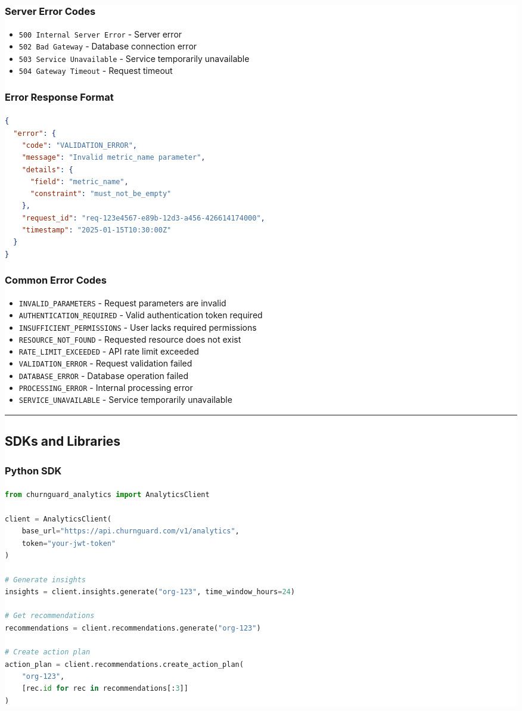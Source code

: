 ### Server Error Codes
- `500 Internal Server Error` - Server error
- `502 Bad Gateway` - Database connection error
- `503 Service Unavailable` - Service temporarily unavailable
- `504 Gateway Timeout` - Request timeout

### Error Response Format

```json
{
  "error": {
    "code": "VALIDATION_ERROR",
    "message": "Invalid metric_name parameter",
    "details": {
      "field": "metric_name",
      "constraint": "must_not_be_empty"
    },
    "request_id": "req-123e4567-e89b-12d3-a456-426614174000",
    "timestamp": "2025-01-15T10:30:00Z"
  }
}
```

### Common Error Codes

- `INVALID_PARAMETERS` - Request parameters are invalid
- `AUTHENTICATION_REQUIRED` - Valid authentication token required
- `INSUFFICIENT_PERMISSIONS` - User lacks required permissions
- `RESOURCE_NOT_FOUND` - Requested resource does not exist
- `RATE_LIMIT_EXCEEDED` - API rate limit exceeded
- `VALIDATION_ERROR` - Request validation failed
- `DATABASE_ERROR` - Database operation failed
- `PROCESSING_ERROR` - Internal processing error
- `SERVICE_UNAVAILABLE` - Service temporarily unavailable

---

## SDKs and Libraries

### Python SDK

```python
from churnguard_analytics import AnalyticsClient

client = AnalyticsClient(
    base_url="https://api.churnguard.com/v1/analytics",
    token="your-jwt-token"
)

# Generate insights
insights = client.insights.generate("org-123", time_window_hours=24)

# Get recommendations  
recommendations = client.recommendations.generate("org-123")

# Create action plan
action_plan = client.recommendations.create_action_plan(
    "org-123", 
    [rec.id for rec in recommendations[:3]]
)
```
